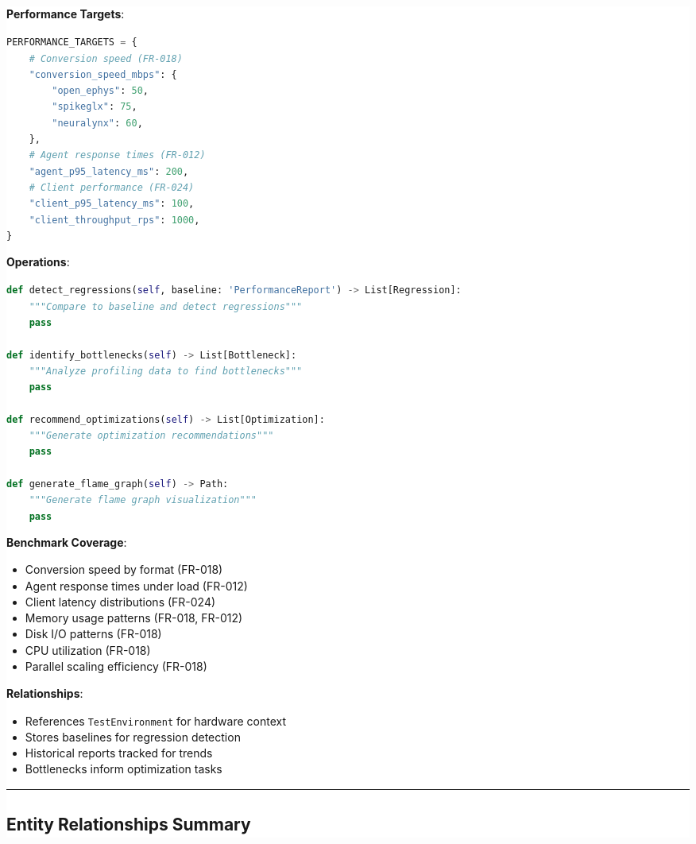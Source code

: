 **Performance Targets**:
```python
PERFORMANCE_TARGETS = {
    # Conversion speed (FR-018)
    "conversion_speed_mbps": {
        "open_ephys": 50,
        "spikeglx": 75,
        "neuralynx": 60,
    },
    # Agent response times (FR-012)
    "agent_p95_latency_ms": 200,
    # Client performance (FR-024)
    "client_p95_latency_ms": 100,
    "client_throughput_rps": 1000,
}
```

**Operations**:
```python
def detect_regressions(self, baseline: 'PerformanceReport') -> List[Regression]:
    """Compare to baseline and detect regressions"""
    pass

def identify_bottlenecks(self) -> List[Bottleneck]:
    """Analyze profiling data to find bottlenecks"""
    pass

def recommend_optimizations(self) -> List[Optimization]:
    """Generate optimization recommendations"""
    pass

def generate_flame_graph(self) -> Path:
    """Generate flame graph visualization"""
    pass
```

**Benchmark Coverage**:
- Conversion speed by format (FR-018)
- Agent response times under load (FR-012)
- Client latency distributions (FR-024)
- Memory usage patterns (FR-018, FR-012)
- Disk I/O patterns (FR-018)
- CPU utilization (FR-018)
- Parallel scaling efficiency (FR-018)

**Relationships**:
- References `TestEnvironment` for hardware context
- Stores baselines for regression detection
- Historical reports tracked for trends
- Bottlenecks inform optimization tasks

---

## Entity Relationships Summary
